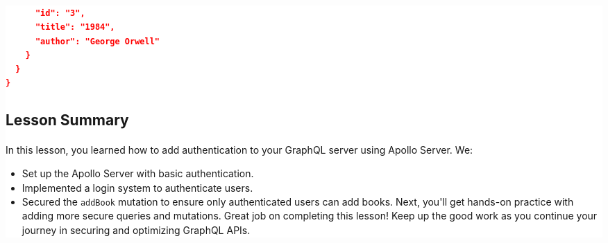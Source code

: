```JSON
      "id": "3",
      "title": "1984",
      "author": "George Orwell"
    }
  }
}
```

## Lesson Summary
In this lesson, you learned how to add authentication to your GraphQL server using Apollo Server. We:

* Set up the Apollo Server with basic authentication.
* Implemented a login system to authenticate users.
* Secured the `addBook` mutation to ensure only authenticated users can add books.
Next, you'll get hands-on practice with adding more secure queries and mutations. Great job on completing this lesson! Keep up the good work as you continue your journey in securing and optimizing GraphQL APIs.
